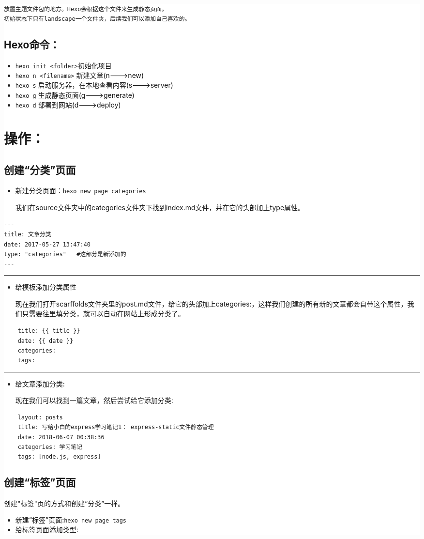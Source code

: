     放置主题文件包的地方。Hexo会根据这个文件来生成静态页面。
    初始状态下只有landscape一个文件夹，后续我们可以添加自己喜欢的。

 ## Hexo命令：
- ```hexo init <folder>```初始化项目
- ```hexo n <filename>``` 新建文章(n--->new)
- ```hexo s``` 启动服务器，在本地查看内容(s--->server)
- ```hexo g``` 生成静态页面(g--->generate)
- ```hexo d``` 部署到网站(d--->deploy)   

# 操作：
## 创建“分类”页面
- 新建分类页面：``` hexo new page categories ```

    我们在source文件夹中的categories文件夹下找到index.md文件，并在它的头部加上type属性。

```
---
title: 文章分类
date: 2017-05-27 13:47:40
type: "categories"   #这部分是新添加的
---
```
---
- 给模板添加分类属性

    现在我们打开scarffolds文件夹里的post.md文件，给它的头部加上categories:，这样我们创建的所有新的文章都会自带这个属性，我们只需要往里填分类，就可以自动在网站上形成分类了。
```
    title: {{ title }}
    date: {{ date }}
    categories:
    tags:
```

---
- 给文章添加分类:

    现在我们可以找到一篇文章，然后尝试给它添加分类:

```
    layout: posts
    title: 写给小白的express学习笔记1： express-static文件静态管理
    date: 2018-06-07 00:38:36
    categories: 学习笔记
    tags: [node.js, express]
```

## 创建“标签”页面
创建"标签"页的方式和创建“分类”一样。

- 新建“标签”页面:``` hexo new page tags ```
- 给标签页面添加类型:

